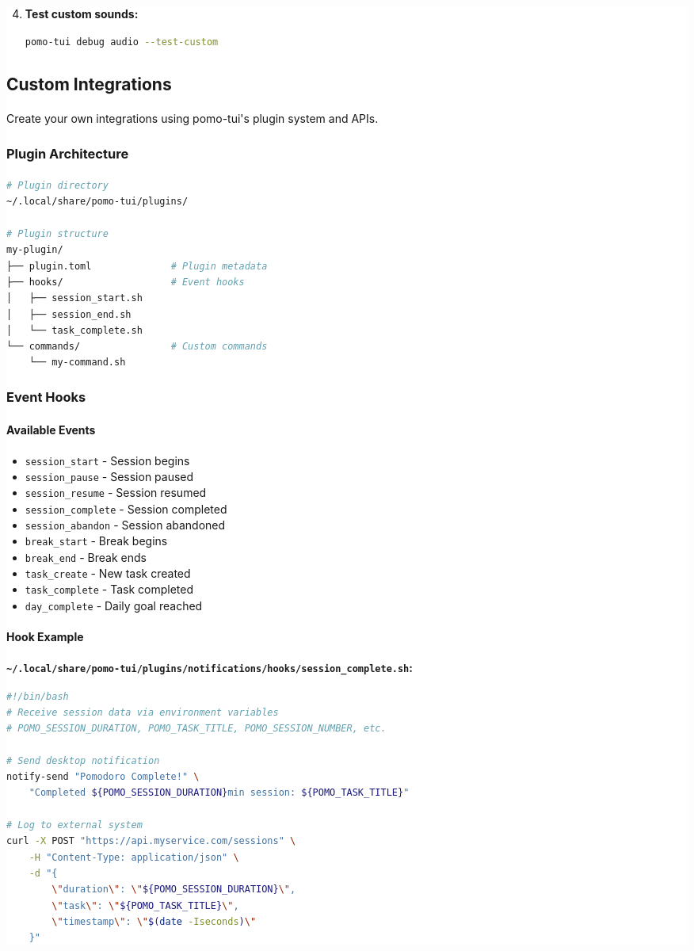 4. **Test custom sounds:**
   ```bash
   pomo-tui debug audio --test-custom
   ```

## Custom Integrations

Create your own integrations using pomo-tui's plugin system and APIs.

### Plugin Architecture

```bash
# Plugin directory
~/.local/share/pomo-tui/plugins/

# Plugin structure
my-plugin/
├── plugin.toml              # Plugin metadata
├── hooks/                   # Event hooks
│   ├── session_start.sh
│   ├── session_end.sh
│   └── task_complete.sh
└── commands/                # Custom commands
    └── my-command.sh
```

### Event Hooks

#### Available Events

- `session_start` - Session begins
- `session_pause` - Session paused
- `session_resume` - Session resumed  
- `session_complete` - Session completed
- `session_abandon` - Session abandoned
- `break_start` - Break begins
- `break_end` - Break ends
- `task_create` - New task created
- `task_complete` - Task completed
- `day_complete` - Daily goal reached

#### Hook Example

**`~/.local/share/pomo-tui/plugins/notifications/hooks/session_complete.sh`:**
```bash
#!/bin/bash
# Receive session data via environment variables
# POMO_SESSION_DURATION, POMO_TASK_TITLE, POMO_SESSION_NUMBER, etc.

# Send desktop notification
notify-send "Pomodoro Complete!" \
    "Completed ${POMO_SESSION_DURATION}min session: ${POMO_TASK_TITLE}"

# Log to external system
curl -X POST "https://api.myservice.com/sessions" \
    -H "Content-Type: application/json" \
    -d "{
        \"duration\": \"${POMO_SESSION_DURATION}\",
        \"task\": \"${POMO_TASK_TITLE}\",
        \"timestamp\": \"$(date -Iseconds)\"
    }"
```
